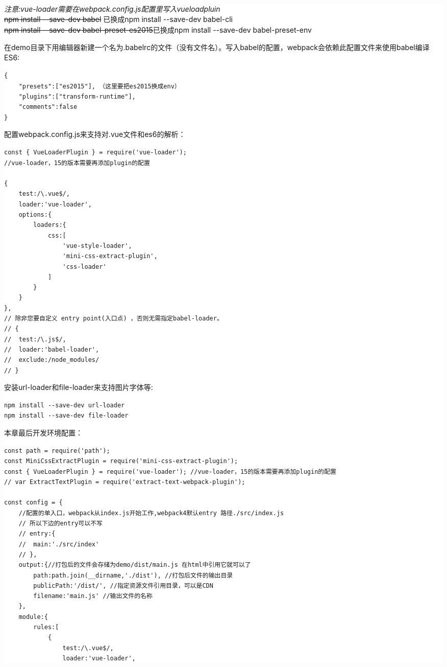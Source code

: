 *注意:vue-loader需要在webpack.config.js配置里写入vueloadpluin*  
~~npm install --save-dev babel~~ 已换成npm install --save-dev babel-cli  
~~npm install --save-dev babel-preset-es2015~~已换成npm install --save-dev babel-preset-env

在demo目录下用编辑器新建一个名为.babelrc的文件（没有文件名）。写入babel的配置，webpack会依赖此配置文件来使用babel编译ES6:   
```
{
	"presets":["es2015"], （这里要把es2015换成env）
	"plugins":["transform-runtime"],
	"comments":false
}
```   
配置webpack.config.js来支持对.vue文件和es6的解析：   

```
const { VueLoaderPlugin } = require('vue-loader'); 
//vue-loader，15的版本需要再添加plugin的配置

{
	test:/\.vue$/,
	loader:'vue-loader',
	options:{
		loaders:{
			css:[
				'vue-style-loader',
				'mini-css-extract-plugin',
				'css-loader'
			]
		}
	}
},
// 除非您要自定义 entry point(入口点) ，否则无需指定babel-loader。
// {
// 	test:/\.js$/,
// 	loader:'babel-loader',
// 	exclude:/node_modules/
// }
```   
安装url-loader和file-loader来支持图片字体等:   
```
npm install --save-dev url-loader 
npm install --save-dev file-loader
```   
本章最后开发环境配置：  
```
const path = require('path');
const MiniCssExtractPlugin = require('mini-css-extract-plugin');
const { VueLoaderPlugin } = require('vue-loader'); //vue-loader，15的版本需要再添加plugin的配置
// var ExtractTextPlugin = require('extract-text-webpack-plugin');

const config = {
	//配置的单入口，webpack从index.js开始工作,webpack4默认entry 路径./src/index.js
	// 所以下边的entry可以不写
	// entry:{
	// 	main:'./src/index'
	// },
	output:{//打包后的文件会存储为demo/dist/main.js 在html中引用它就可以了
		path:path.join(__dirname,'./dist'), //打包后文件的输出目录
		publicPath:'/dist/', //指定资源文件引用目录，可以是CDN
		filename:'main.js' //输出文件的名称
	},
	module:{
		rules:[
			{
				test:/\.vue$/,
				loader:'vue-loader',
```